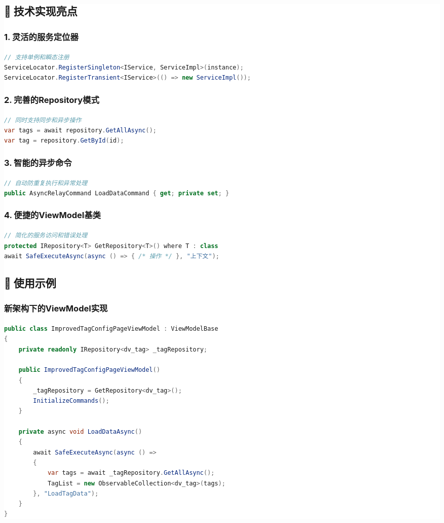 ## 🔧 技术实现亮点

### 1. 灵活的服务定位器
```csharp
// 支持单例和瞬态注册
ServiceLocator.RegisterSingleton<IService, ServiceImpl>(instance);
ServiceLocator.RegisterTransient<IService>(() => new ServiceImpl());
```

### 2. 完善的Repository模式
```csharp
// 同时支持同步和异步操作
var tags = await repository.GetAllAsync();
var tag = repository.GetById(id);
```

### 3. 智能的异步命令
```csharp
// 自动防重复执行和异常处理
public AsyncRelayCommand LoadDataCommand { get; private set; }
```

### 4. 便捷的ViewModel基类
```csharp
// 简化的服务访问和错误处理
protected IRepository<T> GetRepository<T>() where T : class
await SafeExecuteAsync(async () => { /* 操作 */ }, "上下文");
```

## 🚀 使用示例

### 新架构下的ViewModel实现
```csharp
public class ImprovedTagConfigPageViewModel : ViewModelBase
{
    private readonly IRepository<dv_tag> _tagRepository;
    
    public ImprovedTagConfigPageViewModel()
    {
        _tagRepository = GetRepository<dv_tag>();
        InitializeCommands();
    }
    
    private async void LoadDataAsync()
    {
        await SafeExecuteAsync(async () =>
        {
            var tags = await _tagRepository.GetAllAsync();
            TagList = new ObservableCollection<dv_tag>(tags);
        }, "LoadTagData");
    }
}
```
